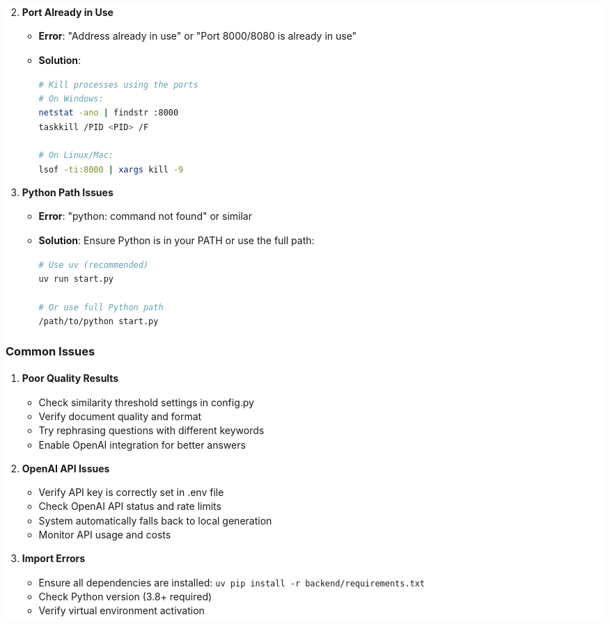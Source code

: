 2. **Port Already in Use**

   - **Error**: "Address already in use" or "Port 8000/8080 is already in use"
   - **Solution**:

     ```bash
     # Kill processes using the ports
     # On Windows:
     netstat -ano | findstr :8000
     taskkill /PID <PID> /F

     # On Linux/Mac:
     lsof -ti:8000 | xargs kill -9
     ```

3. **Python Path Issues**

   - **Error**: "python: command not found" or similar
   - **Solution**: Ensure Python is in your PATH or use the full path:

     ```bash
     # Use uv (recommended)
     uv run start.py

     # Or use full Python path
     /path/to/python start.py
     ```

### Common Issues

1. **Poor Quality Results**

   - Check similarity threshold settings in config.py
   - Verify document quality and format
   - Try rephrasing questions with different keywords
   - Enable OpenAI integration for better answers

2. **OpenAI API Issues**

   - Verify API key is correctly set in .env file
   - Check OpenAI API status and rate limits
   - System automatically falls back to local generation
   - Monitor API usage and costs

3. **Import Errors**

   - Ensure all dependencies are installed: `uv pip install -r backend/requirements.txt`
   - Check Python version (3.8+ required)
   - Verify virtual environment activation
